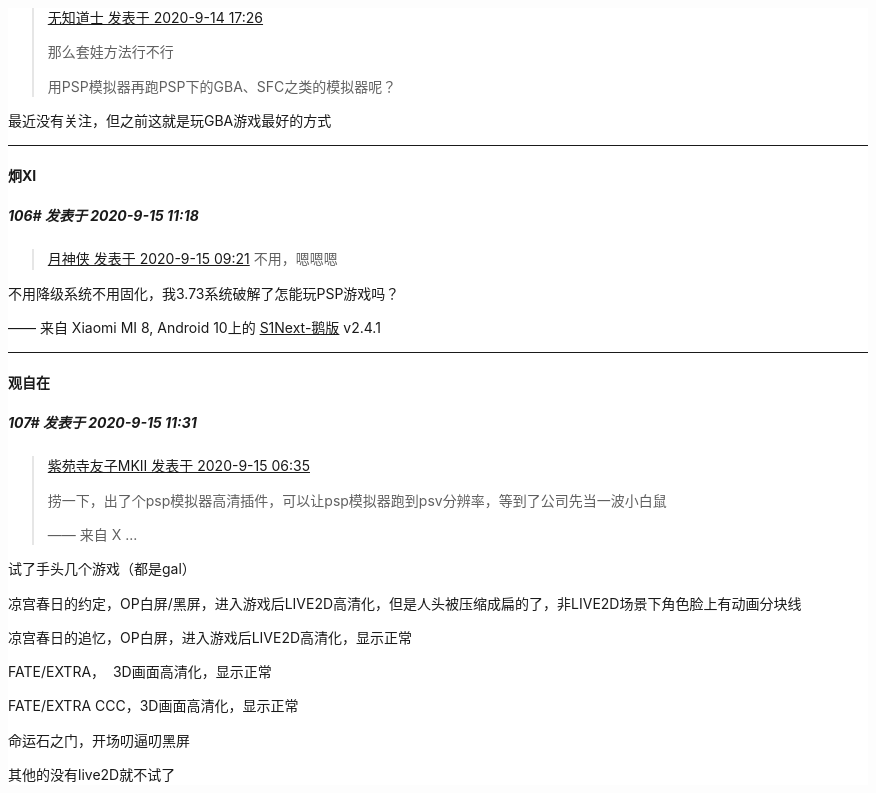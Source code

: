 

<blockquote><a href="httphttps://bbs.saraba1st.com/2b/forum.php?mod=redirect&amp;goto=findpost&amp;pid=48734535&amp;ptid=1958041" target="_blank">无知道士 发表于 2020-9-14 17:26</a>

那么套娃方法行不行

用PSP模拟器再跑PSP下的GBA、SFC之类的模拟器呢？</blockquote>
最近没有关注，但之前这就是玩GBA游戏最好的方式







-----

####  炯XI  
##### 106#       发表于 2020-9-15 11:18



<blockquote><a href="httphttps://bbs.saraba1st.com/2b/forum.php?mod=redirect&amp;goto=findpost&amp;pid=48739348&amp;ptid=1958041" target="_blank">月神侠 发表于 2020-9-15 09:21</a>
不用，嗯嗯嗯</blockquote>
不用降级系统不用固化，我3.73系统破解了怎能玩PSP游戏吗？

—— 来自 Xiaomi MI 8, Android 10上的 [S1Next-鹅版](https://github.com/ykrank/S1-Next/releases) v2.4.1







-----

####  观自在  
##### 107#       发表于 2020-9-15 11:31



<blockquote><a href="httphttps://bbs.saraba1st.com/2b/forum.php?mod=redirect&amp;goto=findpost&amp;pid=48738515&amp;ptid=1958041" target="_blank">紫苑寺友子MKII 发表于 2020-9-15 06:35</a>

捞一下，出了个psp模拟器高清插件，可以让psp模拟器跑到psv分辨率，等到了公司先当一波小白鼠


—— 来自 X ...</blockquote>
试了手头几个游戏（都是gal）


凉宫春日的约定，OP白屏/黑屏，进入游戏后LIVE2D高清化，但是人头被压缩成扁的了，非LIVE2D场景下角色脸上有动画分块线

凉宫春日的追忆，OP白屏，进入游戏后LIVE2D高清化，显示正常

FATE/EXTRA，  3D画面高清化，显示正常

FATE/EXTRA CCC，3D画面高清化，显示正常

命运石之门，开场叨逼叨黑屏


其他的没有live2D就不试了

